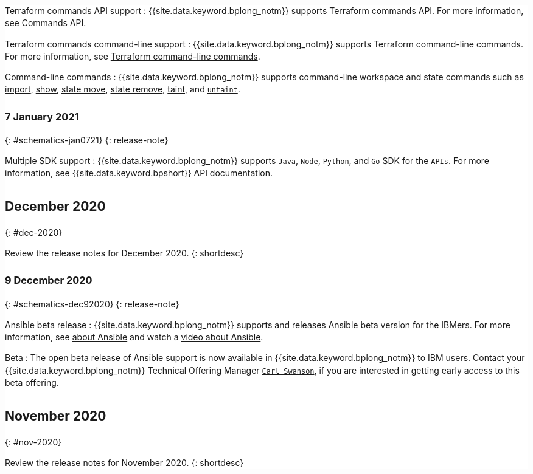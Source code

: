 Terraform commands API support
:   {{site.data.keyword.bplong_notm}} supports Terraform commands API. For more information, see [Commands API](/apidocs/schematics/schematics).

Terraform commands command-line support
:   {{site.data.keyword.bplong_notm}} supports Terraform command-line commands. For more information, see [Terraform command-line commands](/docs/schematics?topic=schematics-schematics-cli-reference#tf-cmds).

Command-line commands
:   {{site.data.keyword.bplong_notm}} supports command-line workspace and state commands such as [import](/docs/schematics?topic=schematics-schematics-cli-reference#schematics-workspace-import), [show](/docs/schematics?topic=schematics-schematics-cli-reference#schematics-workspace-show), [state move](/docs/schematics?topic=schematics-schematics-cli-reference#schematics-wks_statemv), [state remove](/docs/schematics?topic=schematics-schematics-cli-reference#schematics-wks_staterm), [taint](/docs/schematics?topic=schematics-schematics-cli-reference#schematics-workspace-taint), and [`untaint`](/docs/schematics?topic=schematics-schematics-cli-reference#schematics-workspace-untaint).

### 7 January 2021
{: #schematics-jan0721}
{: release-note}

Multiple SDK support
:   {{site.data.keyword.bplong_notm}} supports `Java`, `Node`, `Python`, and `Go` SDK for the `APIs`. For more information, see [{{site.data.keyword.bpshort}} API documentation](/apidocs/schematics/schematics?code=go).

## December 2020
{: #dec-2020}

Review the release notes for December 2020.
{: shortdesc}

### 9 December 2020
{: #schematics-dec92020}
{: release-note}

Ansible beta release
:   {{site.data.keyword.bplong_notm}} supports and releases Ansible beta version for the IBMers. For more information, see [about Ansible](/docs/schematics?topic=schematics-getting-started-ansible) and watch a [video about Ansible](https://www.youtube.com/watch?v=fHO1X93e4WA).

Beta
:   The open beta release of Ansible support is now available in {{site.data.keyword.bplong_notm}} to IBM users. Contact your {{site.data.keyword.bplong_notm}} Technical Offering Manager [`Carl Swanson`](mailto:swansoca@us.ibm.com), if you are interested in getting early access to this beta offering.

## November 2020
{: #nov-2020}

Review the release notes for November 2020.
{: shortdesc}
